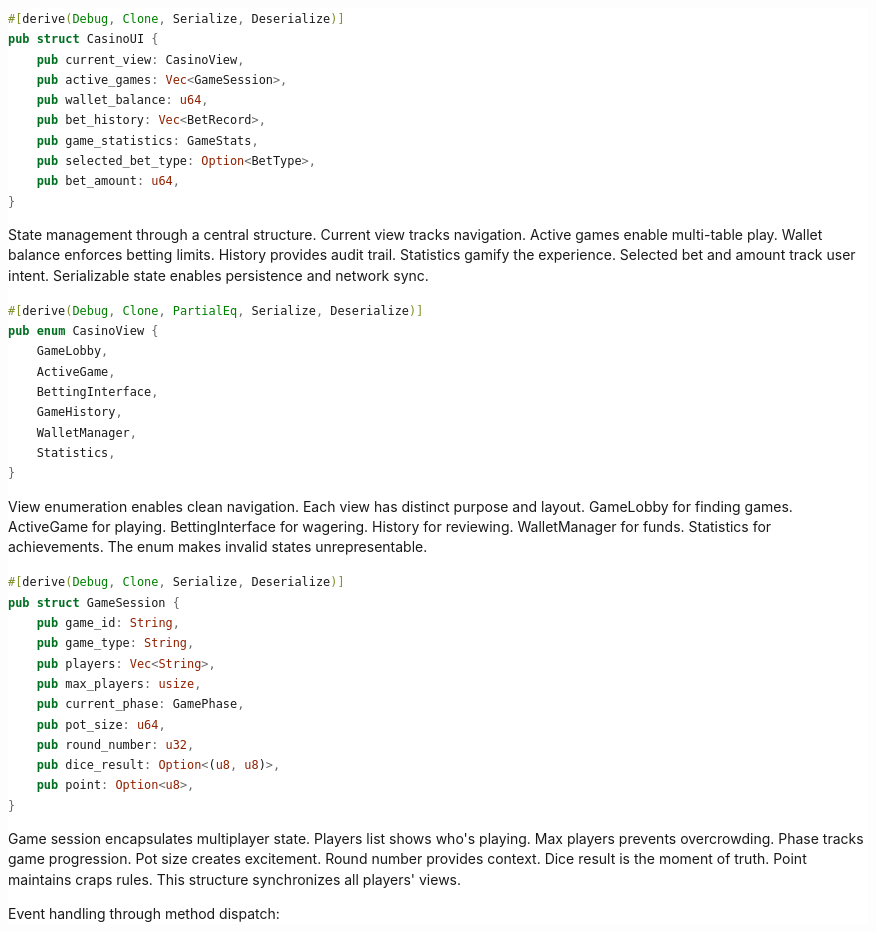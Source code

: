```rust
#[derive(Debug, Clone, Serialize, Deserialize)]
pub struct CasinoUI {
    pub current_view: CasinoView,
    pub active_games: Vec<GameSession>,
    pub wallet_balance: u64,
    pub bet_history: Vec<BetRecord>,
    pub game_statistics: GameStats,
    pub selected_bet_type: Option<BetType>,
    pub bet_amount: u64,
}
```

State management through a central structure. Current view tracks navigation. Active games enable multi-table play. Wallet balance enforces betting limits. History provides audit trail. Statistics gamify the experience. Selected bet and amount track user intent. Serializable state enables persistence and network sync.

```rust
#[derive(Debug, Clone, PartialEq, Serialize, Deserialize)]
pub enum CasinoView {
    GameLobby,
    ActiveGame,
    BettingInterface,
    GameHistory,
    WalletManager,
    Statistics,
}
```

View enumeration enables clean navigation. Each view has distinct purpose and layout. GameLobby for finding games. ActiveGame for playing. BettingInterface for wagering. History for reviewing. WalletManager for funds. Statistics for achievements. The enum makes invalid states unrepresentable.

```rust
#[derive(Debug, Clone, Serialize, Deserialize)]
pub struct GameSession {
    pub game_id: String,
    pub game_type: String,
    pub players: Vec<String>,
    pub max_players: usize,
    pub current_phase: GamePhase,
    pub pot_size: u64,
    pub round_number: u32,
    pub dice_result: Option<(u8, u8)>,
    pub point: Option<u8>,
}
```

Game session encapsulates multiplayer state. Players list shows who's playing. Max players prevents overcrowding. Phase tracks game progression. Pot size creates excitement. Round number provides context. Dice result is the moment of truth. Point maintains craps rules. This structure synchronizes all players' views.

Event handling through method dispatch:
